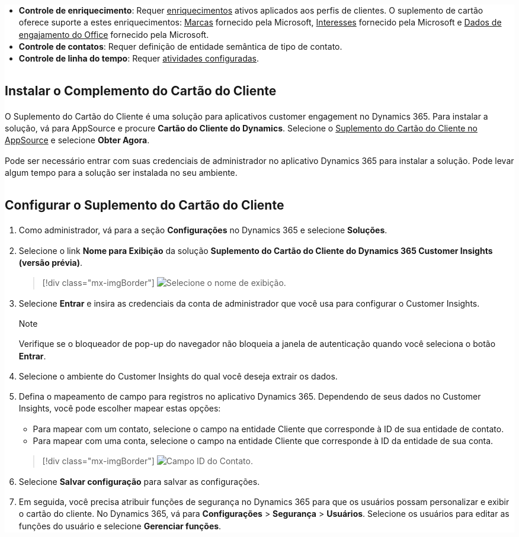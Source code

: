   - **Controle de enriquecimento**: Requer [enriquecimentos](enrichment-hub.md) ativos aplicados aos perfis de clientes. O suplemento de cartão oferece suporte a estes enriquecimentos: [Marcas](enrichment-microsoft.md) fornecido pela Microsoft, [Interesses](enrichment-microsoft.md) fornecido pela Microsoft e [Dados de engajamento do Office](enrichment-office.md) fornecido pela Microsoft.
  - **Controle de contatos**: Requer definição de entidade semântica de tipo de contato.
  - **Controle de linha do tempo**: Requer [atividades configuradas](activities.md).

## <a name="install-the-customer-card-add-in"></a>Instalar o Complemento do Cartão do Cliente

O Suplemento do Cartão do Cliente é uma solução para aplicativos customer engagement no Dynamics 365. Para instalar a solução, vá para AppSource e procure **Cartão do Cliente do Dynamics**. Selecione o [Suplemento do Cartão do Cliente no AppSource](https://appsource.microsoft.com/product/dynamics-365/mscrm.dynamics_365_customer_insights_customer_card_addin?tab=Overview) e selecione **Obter Agora**.

Pode ser necessário entrar com suas credenciais de administrador no aplicativo Dynamics 365 para instalar a solução. Pode levar algum tempo para a solução ser instalada no seu ambiente.

## <a name="configure-the-customer-card-add-in"></a>Configurar o Suplemento do Cartão do Cliente

1. Como administrador, vá para a seção **Configurações** no Dynamics 365 e selecione **Soluções**.

1. Selecione o link **Nome para Exibição** da solução **Suplemento do Cartão do Cliente do Dynamics 365 Customer Insights (versão prévia)**.

   > [!div class="mx-imgBorder"]
   > ![Selecione o nome de exibição.](media/select-display-name.png "Selecione o nome para exibição.")

1. Selecione **Entrar** e insira as credenciais da conta de administrador que você usa para configurar o Customer Insights.

   > [!NOTE]
   > Verifique se o bloqueador de pop-up do navegador não bloqueia a janela de autenticação quando você seleciona o botão **Entrar**.

1. Selecione o ambiente do Customer Insights do qual você deseja extrair os dados.

1. Defina o mapeamento de campo para registros no aplicativo Dynamics 365. Dependendo de seus dados no Customer Insights, você pode escolher mapear estas opções:
   - Para mapear com um contato, selecione o campo na entidade Cliente que corresponde à ID de sua entidade de contato.
   - Para mapear com uma conta, selecione o campo na entidade Cliente que corresponde à ID da entidade de sua conta.

   > [!div class="mx-imgBorder"]
   > ![Campo ID do Contato.](media/contact-id-field.png "Campo ID de Contato.")

1. Selecione **Salvar configuração** para salvar as configurações.

1. Em seguida, você precisa atribuir funções de segurança no Dynamics 365 para que os usuários possam personalizar e exibir o cartão do cliente. No Dynamics 365, vá para **Configurações** > **Segurança** > **Usuários**. Selecione os usuários para editar as funções do usuário e selecione **Gerenciar funções**.
